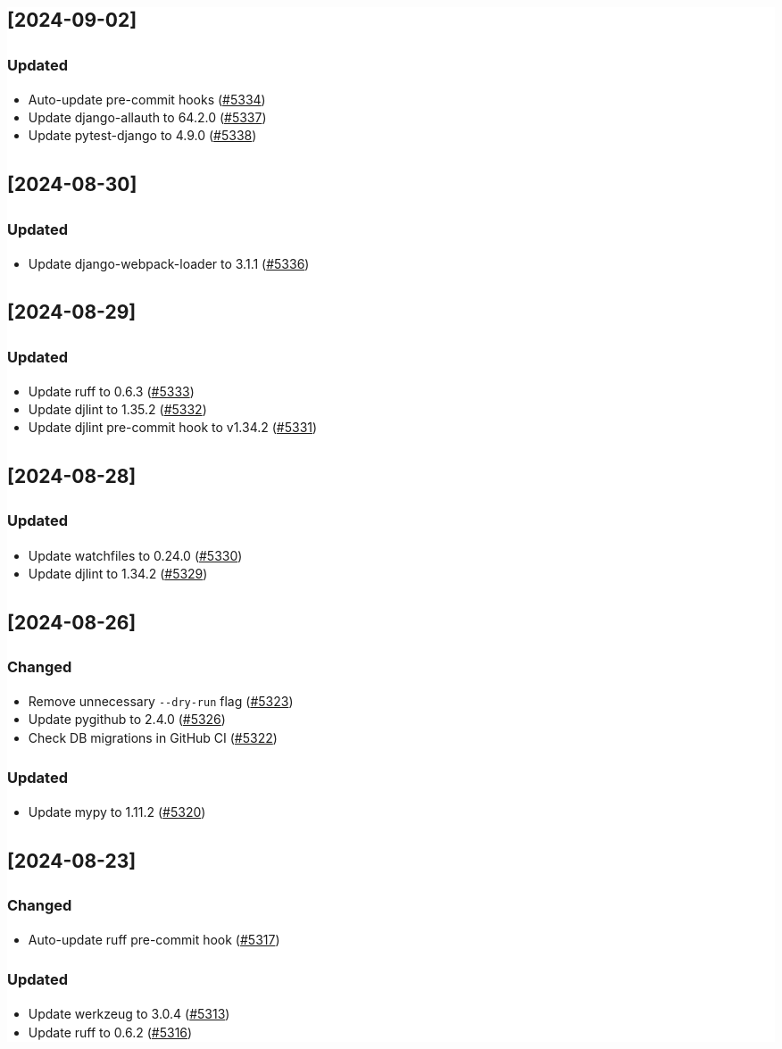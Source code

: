 ## [2024-09-02]
### Updated
- Auto-update pre-commit hooks ([#5334](https://api.github.com/repos/cookiecutter/cookiecutter-django/pulls/5334))
- Update django-allauth to 64.2.0 ([#5337](https://api.github.com/repos/cookiecutter/cookiecutter-django/pulls/5337))
- Update pytest-django to 4.9.0 ([#5338](https://api.github.com/repos/cookiecutter/cookiecutter-django/pulls/5338))

## [2024-08-30]
### Updated
- Update django-webpack-loader to 3.1.1 ([#5336](https://api.github.com/repos/cookiecutter/cookiecutter-django/pulls/5336))

## [2024-08-29]
### Updated
- Update ruff to 0.6.3 ([#5333](https://api.github.com/repos/cookiecutter/cookiecutter-django/pulls/5333))
- Update djlint to 1.35.2 ([#5332](https://api.github.com/repos/cookiecutter/cookiecutter-django/pulls/5332))
- Update djlint pre-commit hook to v1.34.2  ([#5331](https://api.github.com/repos/cookiecutter/cookiecutter-django/pulls/5331))

## [2024-08-28]
### Updated
- Update watchfiles to 0.24.0 ([#5330](https://api.github.com/repos/cookiecutter/cookiecutter-django/pulls/5330))
- Update djlint to 1.34.2 ([#5329](https://api.github.com/repos/cookiecutter/cookiecutter-django/pulls/5329))

## [2024-08-26]
### Changed
- Remove unnecessary `--dry-run` flag ([#5323](https://api.github.com/repos/cookiecutter/cookiecutter-django/pulls/5323))
- Update pygithub to 2.4.0 ([#5326](https://api.github.com/repos/cookiecutter/cookiecutter-django/pulls/5326))
- Check DB migrations in GitHub CI ([#5322](https://api.github.com/repos/cookiecutter/cookiecutter-django/pulls/5322))
### Updated
- Update mypy to 1.11.2 ([#5320](https://api.github.com/repos/cookiecutter/cookiecutter-django/pulls/5320))

## [2024-08-23]
### Changed
- Auto-update ruff pre-commit hook ([#5317](https://api.github.com/repos/cookiecutter/cookiecutter-django/pulls/5317))
### Updated
- Update werkzeug to 3.0.4 ([#5313](https://api.github.com/repos/cookiecutter/cookiecutter-django/pulls/5313))
- Update ruff to 0.6.2 ([#5316](https://api.github.com/repos/cookiecutter/cookiecutter-django/pulls/5316))

